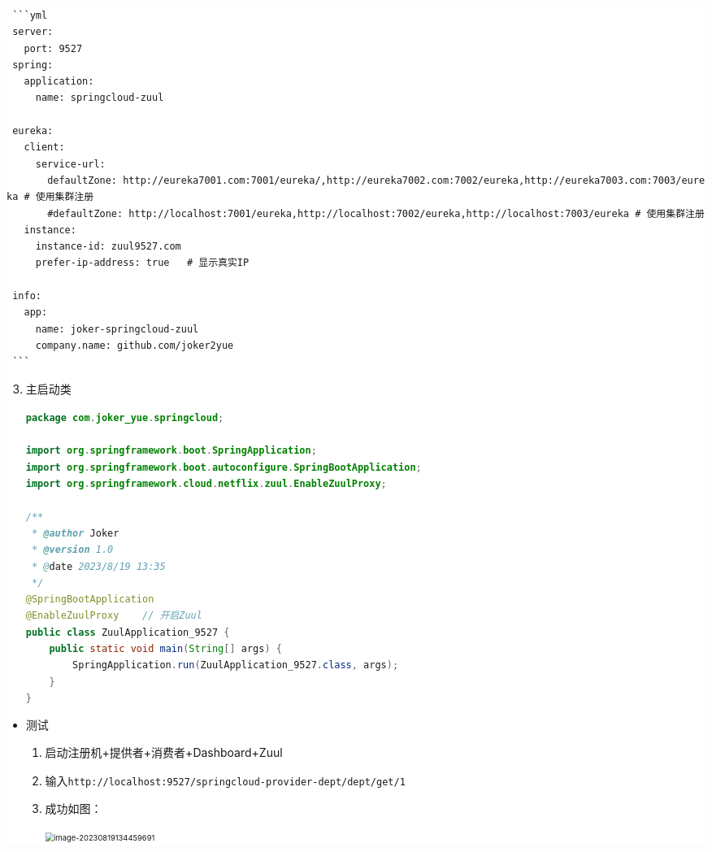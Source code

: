     ```yml
     server:
       port: 9527
     spring:
       application:
         name: springcloud-zuul
     
     eureka:
       client:
         service-url:
           defaultZone: http://eureka7001.com:7001/eureka/,http://eureka7002.com:7002/eureka,http://eureka7003.com:7003/eureka # 使用集群注册
           #defaultZone: http://localhost:7001/eureka,http://localhost:7002/eureka,http://localhost:7003/eureka # 使用集群注册
       instance:
         instance-id: zuul9527.com
         prefer-ip-address: true   # 显示真实IP
     
     info:
       app:
         name: joker-springcloud-zuul
         company.name: github.com/joker2yue
     ```

  3. 主启动类

     ```java
     package com.joker_yue.springcloud;
     
     import org.springframework.boot.SpringApplication;
     import org.springframework.boot.autoconfigure.SpringBootApplication;
     import org.springframework.cloud.netflix.zuul.EnableZuulProxy;
     
     /**
      * @author Joker
      * @version 1.0
      * @date 2023/8/19 13:35
      */
     @SpringBootApplication
     @EnableZuulProxy    // 开启Zuul
     public class ZuulApplication_9527 {
         public static void main(String[] args) {
             SpringApplication.run(ZuulApplication_9527.class, args);
         }
     }
     ```

* 测试

  1. 启动注册机+提供者+消费者+Dashboard+Zuul

  2. 输入`http://localhost:9527/springcloud-provider-dept/dept/get/1 `

  3. 成功如图：

     <img src="./跟随狂神学Java-40.assets/image-20230819134459691.png" alt="image-20230819134459691" style="zoom:67%;" />
